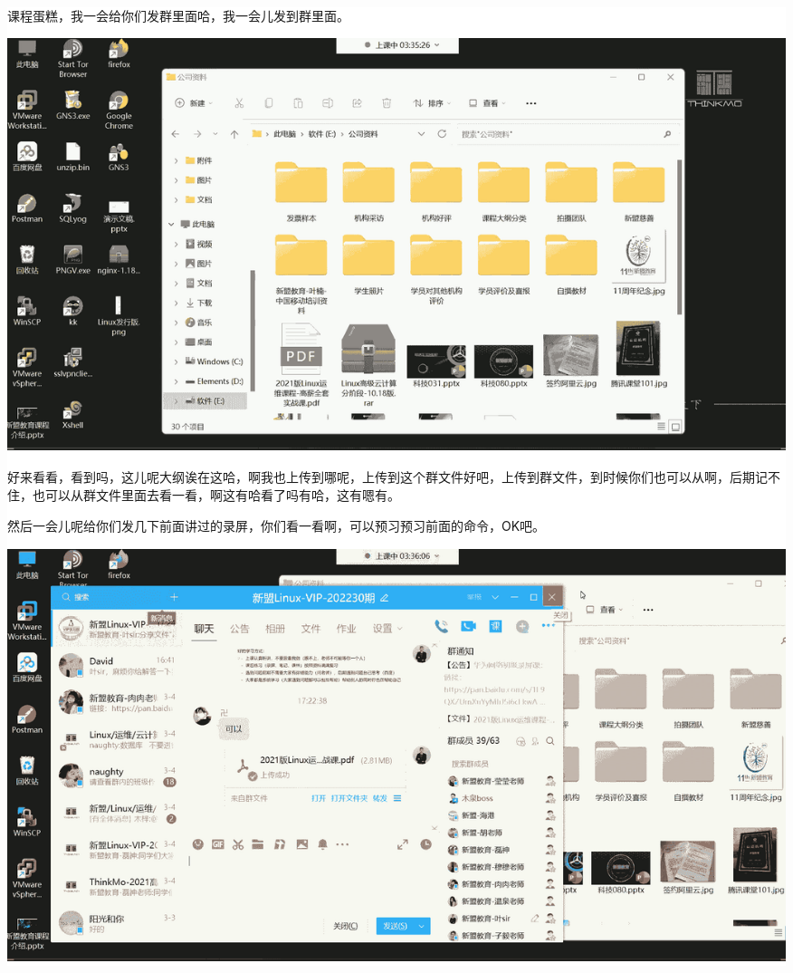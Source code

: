 课程蛋糕，我一会给你们发群里面哈，我一会儿发到群里面。

![](img/f47e11772050caaff53104c11d25f137_61.png)

好来看看，看到吗，这儿呢大纲诶在这哈，啊我也上传到哪呢，上传到这个群文件好吧，上传到群文件，到时候你们也可以从啊，后期记不住，也可以从群文件里面去看一看，啊这有哈看了吗有哈，这有嗯有。

然后一会儿呢给你们发几下前面讲过的录屏，你们看一看啊，可以预习预习前面的命令，OK吧。

![](img/f47e11772050caaff53104c11d25f137_63.png)
